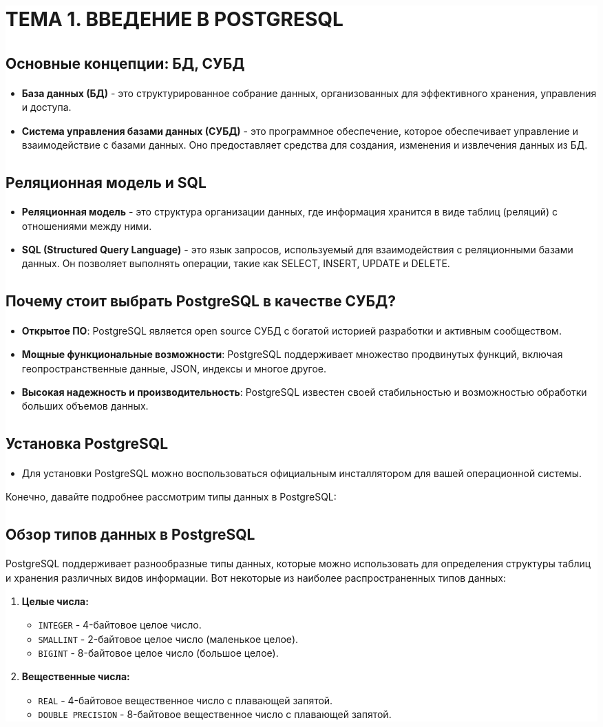 # ТЕМА 1. ВВЕДЕНИЕ В POSTGRESQL

## Основные концепции: БД, СУБД

- **База данных (БД)** - это структурированное собрание данных, организованных для эффективного хранения, управления и доступа.

- **Система управления базами данных (СУБД)** - это программное обеспечение, которое обеспечивает управление и взаимодействие с базами данных. Оно предоставляет средства для создания, изменения и извлечения данных из БД.

## Реляционная модель и SQL

- **Реляционная модель** - это структура организации данных, где информация хранится в виде таблиц (реляций) с отношениями между ними.

- **SQL (Structured Query Language)** - это язык запросов, используемый для взаимодействия с реляционными базами данных. Он позволяет выполнять операции, такие как SELECT, INSERT, UPDATE и DELETE.

## Почему стоит выбрать PostgreSQL в качестве СУБД?

- **Открытое ПО**: PostgreSQL является open source СУБД с богатой историей разработки и активным сообществом.

- **Мощные функциональные возможности**: PostgreSQL поддерживает множество продвинутых функций, включая геопространственные данные, JSON, индексы и многое другое.

- **Высокая надежность и производительность**: PostgreSQL известен своей стабильностью и возможностью обработки больших объемов данных.

## Установка PostgreSQL

- Для установки PostgreSQL можно воспользоваться официальным инсталлятором для вашей операционной системы.

Конечно, давайте подробнее рассмотрим типы данных в PostgreSQL:

## Обзор типов данных в PostgreSQL

PostgreSQL поддерживает разнообразные типы данных, которые можно использовать для определения структуры таблиц и хранения различных видов информации. Вот некоторые из наиболее распространенных типов данных:

1. **Целые числа:**
   - `INTEGER` - 4-байтовое целое число.
   - `SMALLINT` - 2-байтовое целое число (маленькое целое).
   - `BIGINT` - 8-байтовое целое число (большое целое).

2. **Вещественные числа:**
   - `REAL` - 4-байтовое вещественное число с плавающей запятой.
   - `DOUBLE PRECISION` - 8-байтовое вещественное число с плавающей запятой.
